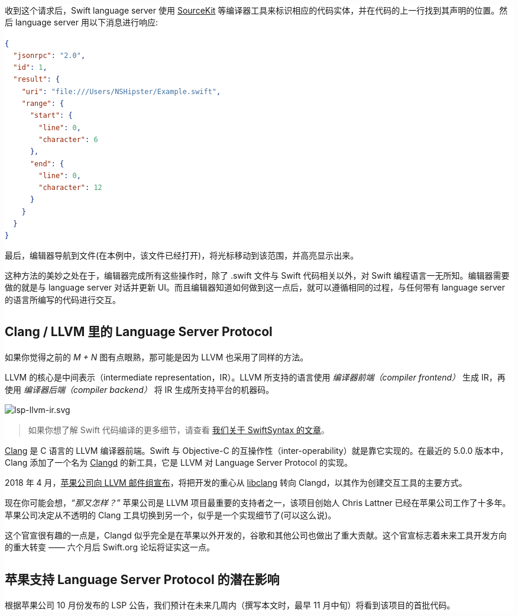 收到这个请求后，Swift language server 使用 [SourceKit](https://github.com/apple/swift/tree/master/tools/SourceKit) 等编译器工具来标识相应的代码实体，并在代码的上一行找到其声明的位置。然后 language server 用以下消息进行响应:

```json
{
  "jsonrpc": "2.0",
  "id": 1,
  "result": {
    "uri": "file:///Users/NSHipster/Example.swift",
    "range": {
      "start": {
        "line": 0,
        "character": 6
      },
      "end": {
        "line": 0,
        "character": 12
      }
    }
  }
}
```

最后，编辑器导航到文件(在本例中，该文件已经打开)，将光标移动到该范围，并高亮显示出来。

这种方法的美妙之处在于，编辑器完成所有这些操作时，除了 .swift 文件与 Swift 代码相关以外，对 Swift 编程语言一无所知。编辑器需要做的就是与 language server 对话并更新 UI。而且编辑器知道如何做到这一点后，就可以遵循相同的过程，与任何带有 language server 的语言所编写的代码进行交互。

## Clang / LLVM 里的 Language Server Protocol

如果你觉得之前的 _M + N_ 图有点眼熟，那可能是因为 LLVM 也采用了同样的方法。

LLVM 的核心是中间表示（intermediate representation，IR）。LLVM 所支持的语言使用 _编译器前端（compiler frontend）_ 生成 IR，再使用 _编译器后端（compiler backend）_ 将 IR 生成所支持平台的机器码。

![lsp-llvm-ir.svg](https://nshipster.com/assets/lsp-llvm-ir-34a10847cbe6519370c1b5e92def8f82b2ebde71aa2440c88880283bd5cbaf0a.svg)

> 如果你想了解 Swift 代码编译的更多细节，请查看 [我们关于 SwiftSyntax 的文章](https://nshipster.com/swiftsyntax/)。

[Clang](https://clang.llvm.org) 是 C 语言的 LLVM 编译器前端。Swift 与 Objective-C 的互操作性（inter-operability）就是靠它实现的。在最近的 5.0.0 版本中，Clang 添加了一个名为 [Clangd](https://clang.llvm.org/extra/clangd.html) 的新工具，它是 LLVM 对 Language Server Protocol 的实现。

2018 年 4 月，[苹果公司向 LLVM 邮件组宣布](http://lists.llvm.org/pipermail/cfe-dev/2018-April/057668.html)，将把开发的重心从 [libclang](https://clang.llvm.org/doxygen/group__CINDEX.html) 转向 Clangd，以其作为创建交互工具的主要方式。

现在你可能会想，_“那又怎样？”_ 苹果公司是 LLVM 项目最重要的支持者之一，该项目创始人 Chris Lattner 已经在苹果公司工作了十多年。苹果公司决定从不透明的 Clang 工具切换到另一个，似乎是一个实现细节了(可以这么说)。

这个官宣很有趣的一点是，Clangd 似乎完全是在苹果以外开发的，谷歌和其他公司也做出了重大贡献。这个官宣标志着未来工具开发方向的重大转变 —— 六个月后 Swift.org 论坛将证实这一点。

## 苹果支持 Language Server Protocol 的潜在影响

根据苹果公司 10 月份发布的 LSP 公告，我们预计在未来几周内（撰写本文时，最早 11 月中旬）将看到该项目的首批代码。
